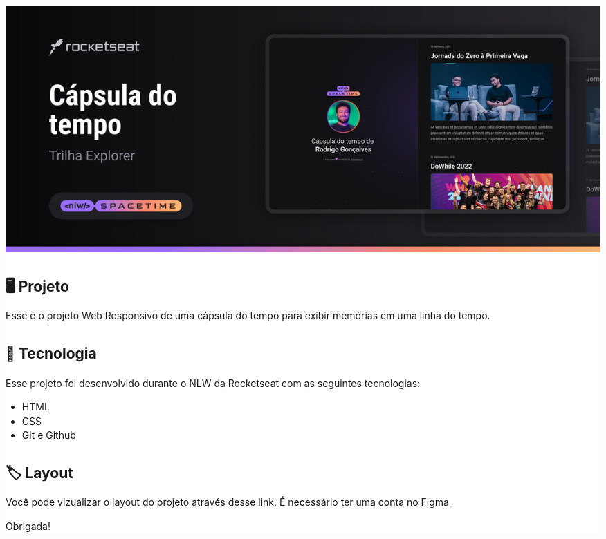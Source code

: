<p align="center"> 
  <img src=".github/preview.png" alt="Demonstração do projeto" width="100%" />
</p>

## 🖥️ Projeto
Esse é o projeto Web Responsivo de uma cápsula do tempo para exibir memórias em uma linha do tempo.

## 🚀 Tecnologia
Esse projeto foi desenvolvido durante o NLW da Rocketseat com as seguintes tecnologias:

- HTML
- CSS
- Git e Github

## 🏷️ Layout
Você pode vizualizar o layout do projeto através 
[desse link](https://www.figma.com/file/EDPL3RukTdOZKLqVu6ITid/C%C3%A1psula-do-tempo-%E2%80%A2-Trilha-Explorer-(Community)-(Copy)?type=design&node-id=306%3A3&t=D3EspYaULNtxYEaC-1).
É necessário ter uma conta no [Figma](https://www.figma.com)

Obrigada!
